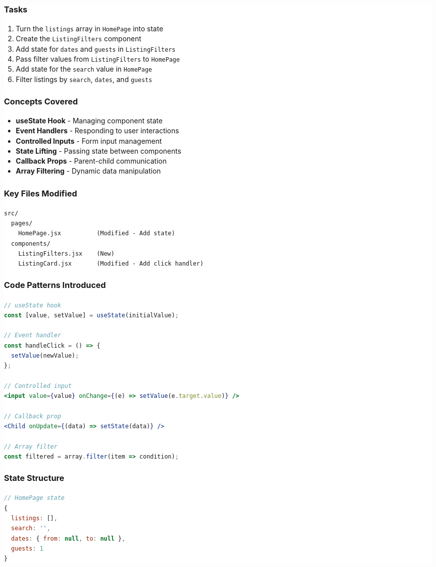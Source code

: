 ### Tasks
1. Turn the `listings` array in `HomePage` into state
2. Create the `ListingFilters` component
3. Add state for `dates` and `guests` in `ListingFilters`
4. Pass filter values from `ListingFilters` to `HomePage`
5. Add state for the `search` value in `HomePage`
6. Filter listings by `search`, `dates`, and `guests`

### Concepts Covered
- **useState Hook** - Managing component state
- **Event Handlers** - Responding to user interactions
- **Controlled Inputs** - Form input management
- **State Lifting** - Passing state between components
- **Callback Props** - Parent-child communication
- **Array Filtering** - Dynamic data manipulation

### Key Files Modified
```
src/
  pages/
    HomePage.jsx          (Modified - Add state)
  components/
    ListingFilters.jsx    (New)
    ListingCard.jsx       (Modified - Add click handler)
```

### Code Patterns Introduced
```jsx
// useState hook
const [value, setValue] = useState(initialValue);

// Event handler
const handleClick = () => {
  setValue(newValue);
};

// Controlled input
<input value={value} onChange={(e) => setValue(e.target.value)} />

// Callback prop
<Child onUpdate={(data) => setState(data)} />

// Array filter
const filtered = array.filter(item => condition);
```

### State Structure
```jsx
// HomePage state
{
  listings: [],
  search: '',
  dates: { from: null, to: null },
  guests: 1
}
```
